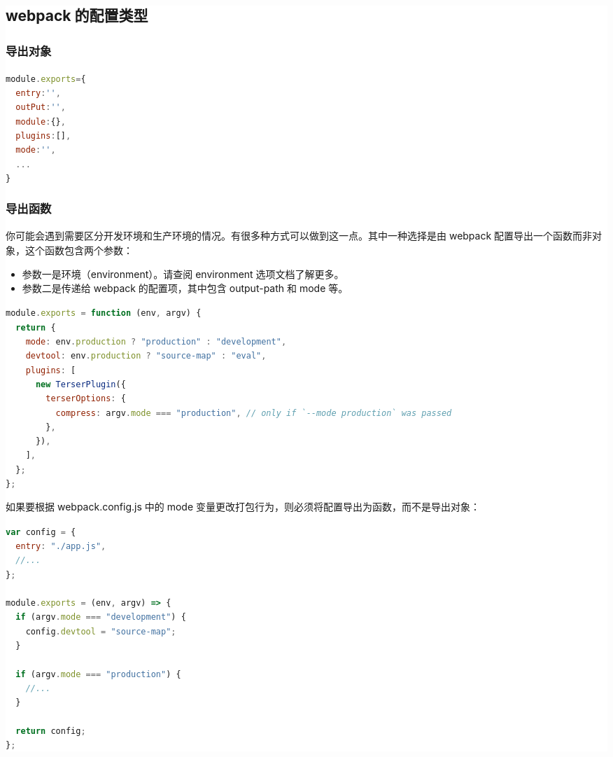 ```javascript
```

## webpack 的配置类型

### 导出对象

```javascript
module.exports={
  entry:'',
  outPut:'',
  module:{},
  plugins:[],
  mode:'',
  ...
}
```

### 导出函数

你可能会遇到需要区分开发环境和生产环境的情况。有很多种方式可以做到这一点。其中一种选择是由 webpack 配置导出一个函数而非对象，这个函数包含两个参数：

- 参数一是环境（environment）。请查阅 environment 选项文档了解更多。
- 参数二是传递给 webpack 的配置项，其中包含 output-path 和 mode 等。

```javascript
module.exports = function (env, argv) {
  return {
    mode: env.production ? "production" : "development",
    devtool: env.production ? "source-map" : "eval",
    plugins: [
      new TerserPlugin({
        terserOptions: {
          compress: argv.mode === "production", // only if `--mode production` was passed
        },
      }),
    ],
  };
};
```

如果要根据 webpack.config.js 中的 mode 变量更改打包行为，则必须将配置导出为函数，而不是导出对象：

```javascript
var config = {
  entry: "./app.js",
  //...
};

module.exports = (env, argv) => {
  if (argv.mode === "development") {
    config.devtool = "source-map";
  }

  if (argv.mode === "production") {
    //...
  }

  return config;
};
```
